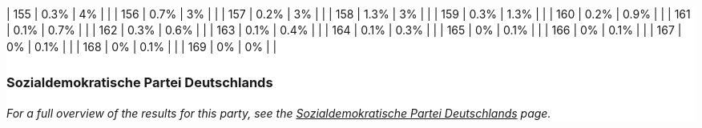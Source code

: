 | 155 | 0.3% | 4% |  |
| 156 | 0.7% | 3% |  |
| 157 | 0.2% | 3% |  |
| 158 | 1.3% | 3% |  |
| 159 | 0.3% | 1.3% |  |
| 160 | 0.2% | 0.9% |  |
| 161 | 0.1% | 0.7% |  |
| 162 | 0.3% | 0.6% |  |
| 163 | 0.1% | 0.4% |  |
| 164 | 0.1% | 0.3% |  |
| 165 | 0% | 0.1% |  |
| 166 | 0% | 0.1% |  |
| 167 | 0% | 0.1% |  |
| 168 | 0% | 0.1% |  |
| 169 | 0% | 0% |  |

### Sozialdemokratische Partei Deutschlands

*For a full overview of the results for this party, see the [Sozialdemokratische Partei Deutschlands](party-sozialdemokratischeparteideutschlands.html) page.*

